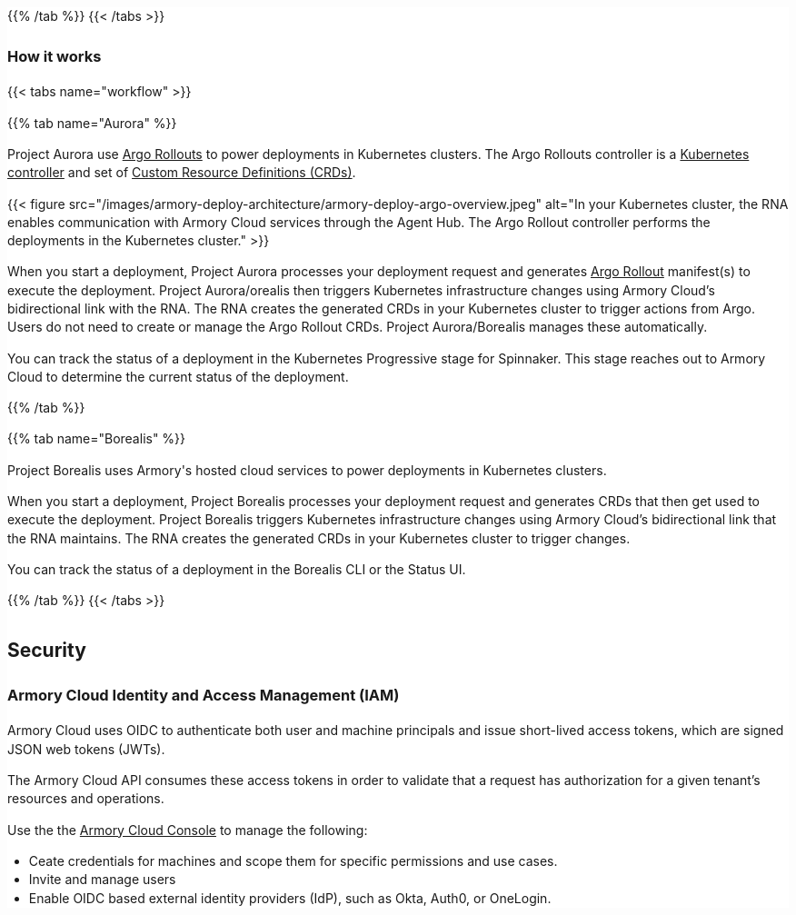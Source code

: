 {{% /tab %}}
{{< /tabs >}}

### How it works

{{< tabs name="workflow" >}}

{{% tab name="Aurora" %}}

Project Aurora use [Argo Rollouts](https://argoproj.github.io/argo-rollouts/) to power deployments in Kubernetes clusters. The Argo Rollouts controller is a [Kubernetes controller](https://kubernetes.io/docs/concepts/architecture/controller/) and set of [Custom Resource Definitions (CRDs)](https://kubernetes.io/docs/concepts/extend-kubernetes/api-extension/custom-resources/).

{{< figure src="/images/armory-deploy-architecture/armory-deploy-argo-overview.jpeg" alt="In your Kubernetes cluster, the RNA enables communication with Armory Cloud services through the Agent Hub. The Argo Rollout controller performs the deployments in the Kubernetes cluster." >}}

When you start a deployment, Project Aurora processes your deployment request and generates [Argo Rollout](https://argoproj.github.io/argo-rollouts/) manifest(s) to execute the deployment. Project Aurora/orealis then triggers Kubernetes infrastructure changes using Armory Cloud’s bidirectional link with the RNA.  The RNA creates the generated CRDs in your Kubernetes cluster to trigger actions from Argo. Users do not need to create or manage the Argo Rollout CRDs. Project Aurora/Borealis manages these automatically.

You can track the status of a deployment in the Kubernetes Progressive stage for Spinnaker. This stage reaches out to Armory Cloud to determine the current status of the deployment.

{{% /tab %}}

{{% tab name="Borealis" %}}

Project Borealis uses Armory's hosted cloud services to power deployments in Kubernetes clusters.


When you start a deployment, Project Borealis processes your deployment request and generates CRDs that then get used to execute the deployment. Project Borealis triggers Kubernetes infrastructure changes using Armory Cloud’s bidirectional link that the RNA maintains.  The RNA creates the generated CRDs in your Kubernetes cluster to trigger changes.

You can track the status of a deployment in the Borealis CLI or the Status UI.

{{% /tab %}}
{{< /tabs >}}

## Security

### Armory Cloud Identity and Access Management (IAM) 

Armory Cloud uses OIDC to authenticate both user and machine principals and issue short-lived access tokens, which are signed JSON web tokens (JWTs).

The Armory Cloud API consumes these access tokens in order to validate that a request has authorization for a given tenant’s resources and operations.

Use the the [Armory Cloud Console](https://console.cloud.armory.io/) to manage the following:

- Ceate credentials for machines and scope them for specific permissions and use cases.
- Invite and manage users
- Enable OIDC based external identity providers (IdP), such as Okta, Auth0, or OneLogin.
